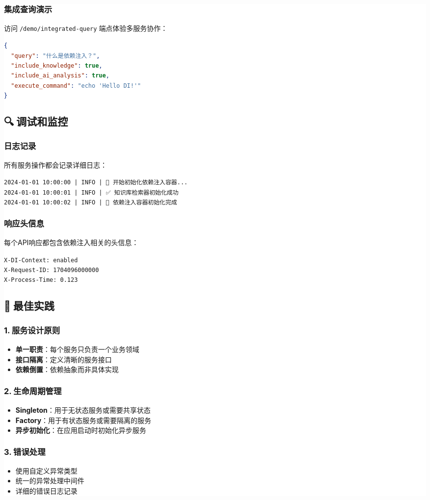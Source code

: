### 集成查询演示

访问 `/demo/integrated-query` 端点体验多服务协作：

```json
{
  "query": "什么是依赖注入？",
  "include_knowledge": true,
  "include_ai_analysis": true,
  "execute_command": "echo 'Hello DI!'"
}
```

## 🔍 调试和监控

### 日志记录

所有服务操作都会记录详细日志：

```
2024-01-01 10:00:00 | INFO | 🔧 开始初始化依赖注入容器...
2024-01-01 10:00:01 | INFO | ✅ 知识库检索器初始化成功
2024-01-01 10:00:02 | INFO | 🎉 依赖注入容器初始化完成
```

### 响应头信息

每个API响应都包含依赖注入相关的头信息：

```
X-DI-Context: enabled
X-Request-ID: 1704096000000
X-Process-Time: 0.123
```

## 🚀 最佳实践

### 1. 服务设计原则

- **单一职责**：每个服务只负责一个业务领域
- **接口隔离**：定义清晰的服务接口
- **依赖倒置**：依赖抽象而非具体实现

### 2. 生命周期管理

- **Singleton**：用于无状态服务或需要共享状态
- **Factory**：用于有状态服务或需要隔离的服务
- **异步初始化**：在应用启动时初始化异步服务

### 3. 错误处理

- 使用自定义异常类型
- 统一的异常处理中间件
- 详细的错误日志记录
